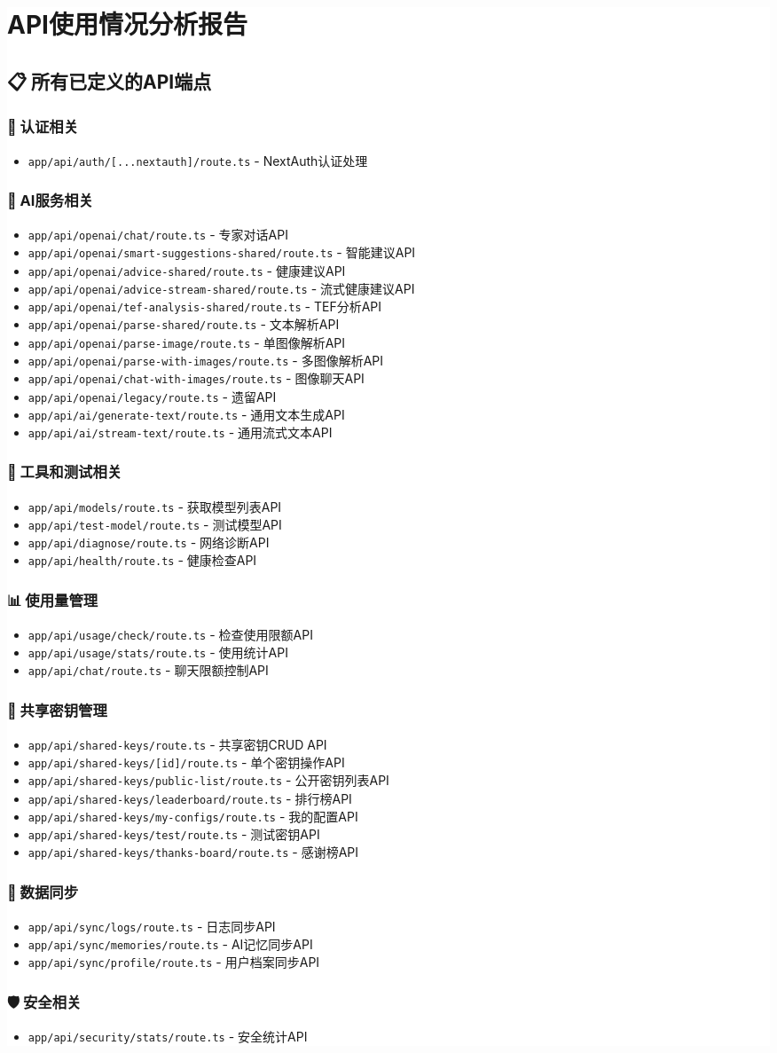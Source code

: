 # API使用情况分析报告

## 📋 所有已定义的API端点

### 🔐 认证相关
- `app/api/auth/[...nextauth]/route.ts` - NextAuth认证处理

### 🤖 AI服务相关
- `app/api/openai/chat/route.ts` - 专家对话API
- `app/api/openai/smart-suggestions-shared/route.ts` - 智能建议API
- `app/api/openai/advice-shared/route.ts` - 健康建议API
- `app/api/openai/advice-stream-shared/route.ts` - 流式健康建议API
- `app/api/openai/tef-analysis-shared/route.ts` - TEF分析API
- `app/api/openai/parse-shared/route.ts` - 文本解析API
- `app/api/openai/parse-image/route.ts` - 单图像解析API
- `app/api/openai/parse-with-images/route.ts` - 多图像解析API
- `app/api/openai/chat-with-images/route.ts` - 图像聊天API
- `app/api/openai/legacy/route.ts` - 遗留API
- `app/api/ai/generate-text/route.ts` - 通用文本生成API
- `app/api/ai/stream-text/route.ts` - 通用流式文本API

### 🔧 工具和测试相关
- `app/api/models/route.ts` - 获取模型列表API
- `app/api/test-model/route.ts` - 测试模型API
- `app/api/diagnose/route.ts` - 网络诊断API
- `app/api/health/route.ts` - 健康检查API

### 📊 使用量管理
- `app/api/usage/check/route.ts` - 检查使用限额API
- `app/api/usage/stats/route.ts` - 使用统计API
- `app/api/chat/route.ts` - 聊天限额控制API

### 🔑 共享密钥管理
- `app/api/shared-keys/route.ts` - 共享密钥CRUD API
- `app/api/shared-keys/[id]/route.ts` - 单个密钥操作API
- `app/api/shared-keys/public-list/route.ts` - 公开密钥列表API
- `app/api/shared-keys/leaderboard/route.ts` - 排行榜API
- `app/api/shared-keys/my-configs/route.ts` - 我的配置API
- `app/api/shared-keys/test/route.ts` - 测试密钥API
- `app/api/shared-keys/thanks-board/route.ts` - 感谢榜API

### 🔄 数据同步
- `app/api/sync/logs/route.ts` - 日志同步API
- `app/api/sync/memories/route.ts` - AI记忆同步API
- `app/api/sync/profile/route.ts` - 用户档案同步API

### 🛡️ 安全相关
- `app/api/security/stats/route.ts` - 安全统计API
